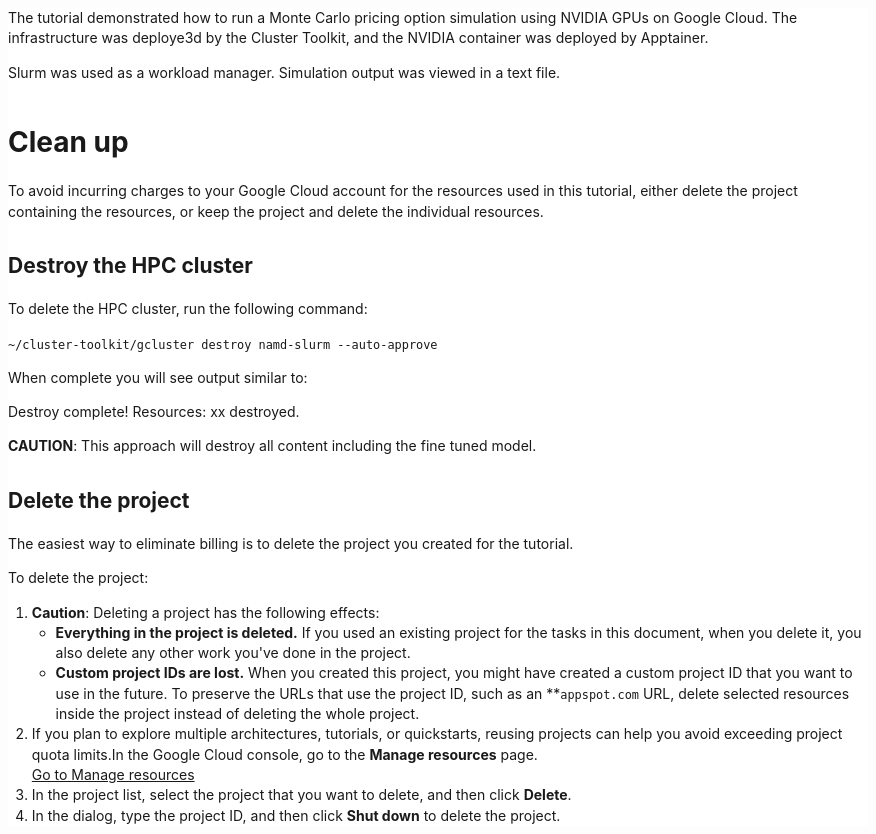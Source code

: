 The tutorial demonstrated how to run a Monte Carlo pricing option simulation
using NVIDIA GPUs on Google Cloud. The infrastructure was deploye3d by the Cluster Toolkit,
and the NVIDIA container was deployed by Apptainer. 

Slurm was used as a workload manager. Simulation output was viewed in a text file.

# Clean up

To avoid incurring charges to your Google Cloud account for the resources used in this tutorial, either delete the project containing the resources, or keep the project and delete the individual resources.

## Destroy the HPC cluster

To delete the HPC cluster, run the following command:
```
~/cluster-toolkit/gcluster destroy namd-slurm --auto-approve
```
When complete you will see output similar to:

Destroy complete! Resources: xx destroyed.

**CAUTION**: This approach will destroy all content including the fine tuned model.

## Delete the project

The easiest way to eliminate billing is to delete the project you created for the tutorial.

To delete the project:

1. **Caution**: Deleting a project has the following effects:
    * **Everything in the project is deleted.** If you used an existing project for the tasks in this document, when you delete it, you also delete any other work you've done in the project.
    * **Custom project IDs are lost.** When you created this project, you might have created a custom project ID that you want to use in the future. To preserve the URLs that use the project ID, such as an **<code>appspot.com</code></strong> URL, delete selected resources inside the project instead of deleting the whole project.
2. If you plan to explore multiple architectures, tutorials, or quickstarts, reusing projects can help you avoid exceeding project quota limits.In the Google Cloud console, go to the <strong>Manage resources</strong> page. \
[Go to Manage resources](https://console.cloud.google.com/iam-admin/projects)
3. In the project list, select the project that you want to delete, and then click <strong>Delete</strong>.
4. In the dialog, type the project ID, and then click <strong>Shut down</strong> to delete the project.

